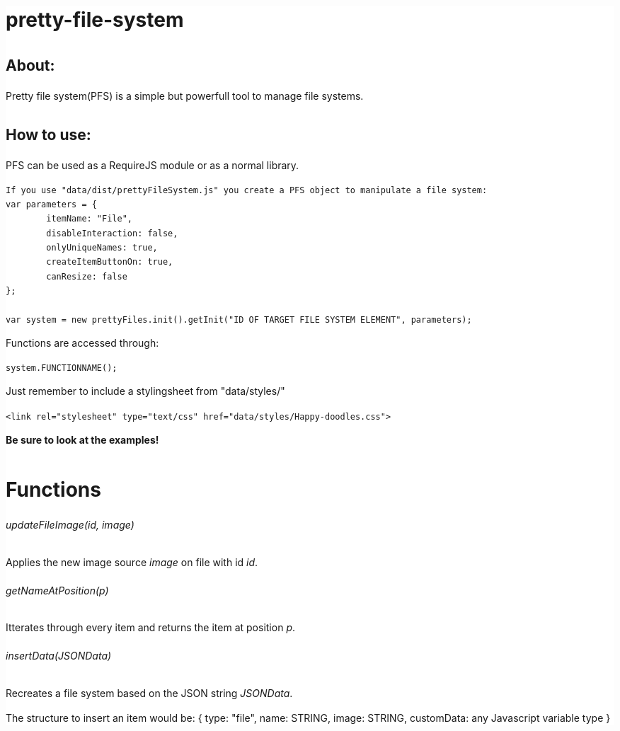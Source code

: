 # pretty-file-system

## About:
Pretty file system(PFS) is a simple but powerfull tool to manage file systems.


## How to use:
PFS can be used as a RequireJS module or as a normal library.

```
If you use "data/dist/prettyFileSystem.js" you create a PFS object to manipulate a file system:
var parameters = {
		itemName: "File",
		disableInteraction: false,
		onlyUniqueNames: true,
		createItemButtonOn: true,
		canResize: false
};

var system = new prettyFiles.init().getInit("ID OF TARGET FILE SYSTEM ELEMENT", parameters);
```

Functions are accessed through:
```
system.FUNCTIONNAME();
```

Just remember to include a stylingsheet from "data/styles/"
```
<link rel="stylesheet" type="text/css" href="data/styles/Happy-doodles.css">
```

**Be sure to look at the examples!**

# Functions
###### updateFileImage(id, image)
Applies the new image source *image* on file with id *id*.

###### getNameAtPosition(p)
Itterates through every item and returns the item at position *p*.

###### insertData(JSONData)
Recreates a file system based on the JSON string *JSONData*.

The structure to insert an item would be:
{
	type: "file",
	name: STRING,
	image: STRING,
	customData: any Javascript variable type
}
